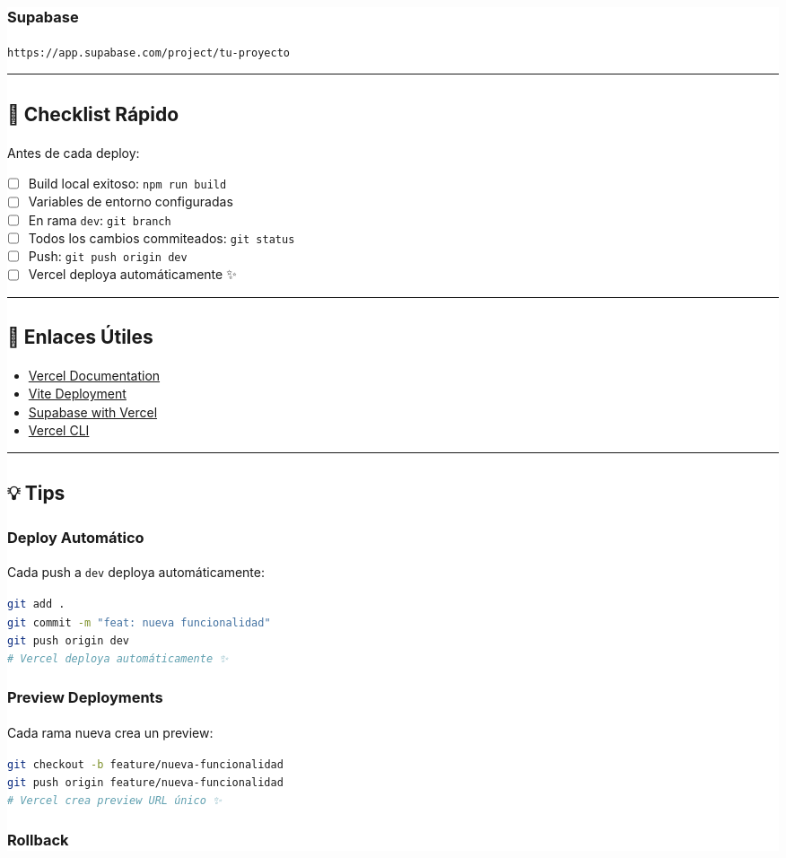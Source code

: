 ### Supabase
```
https://app.supabase.com/project/tu-proyecto
```

---

## 🎯 Checklist Rápido

Antes de cada deploy:

- [ ] Build local exitoso: `npm run build`
- [ ] Variables de entorno configuradas
- [ ] En rama `dev`: `git branch`
- [ ] Todos los cambios commiteados: `git status`
- [ ] Push: `git push origin dev`
- [ ] Vercel deploya automáticamente ✨

---

## 🔗 Enlaces Útiles

- [Vercel Documentation](https://vercel.com/docs)
- [Vite Deployment](https://vitejs.dev/guide/static-deploy.html)
- [Supabase with Vercel](https://supabase.com/docs/guides/hosting/vercel)
- [Vercel CLI](https://vercel.com/docs/cli)

---

## 💡 Tips

### Deploy Automático

Cada push a `dev` deploya automáticamente:

```bash
git add .
git commit -m "feat: nueva funcionalidad"
git push origin dev
# Vercel deploya automáticamente ✨
```

### Preview Deployments

Cada rama nueva crea un preview:

```bash
git checkout -b feature/nueva-funcionalidad
git push origin feature/nueva-funcionalidad
# Vercel crea preview URL único ✨
```

### Rollback
